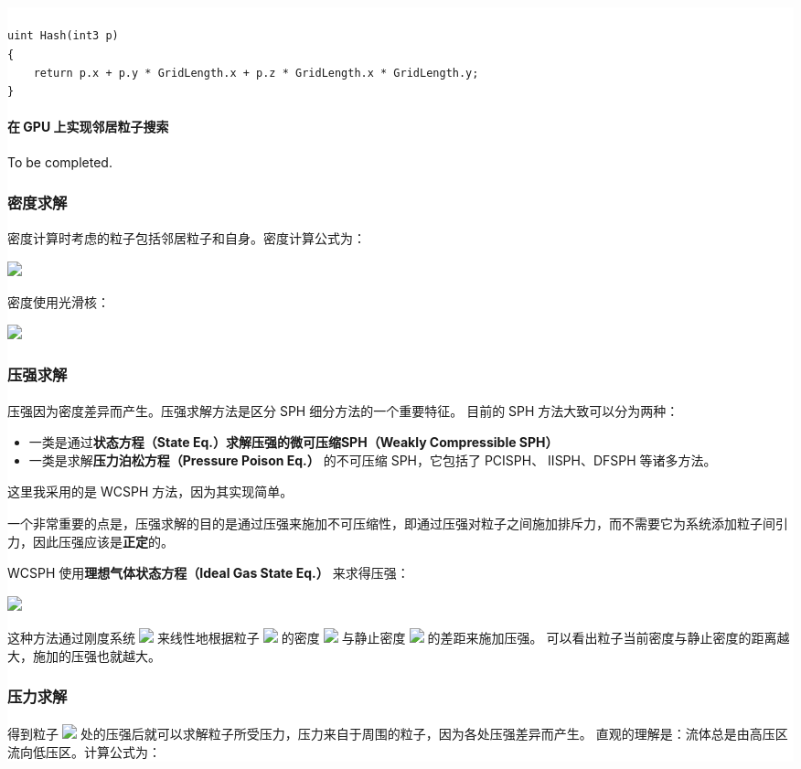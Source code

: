```hlsl

uint Hash(int3 p)
{
    return p.x + p.y * GridLength.x + p.z * GridLength.x * GridLength.y;
}
```

#### 在 GPU 上实现邻居粒子搜索

To be completed.

### 密度求解
密度计算时考虑的粒子包括邻居粒子和自身。密度计算公式为：

<img src="https://latex.codecogs.com/svg.image?\inline&space;\rho_i=m\Sigma{W_{poly6}}" />

密度使用光滑核：

<img src="https://latex.codecogs.com/svg.image?\inline&space;W_{poly6}=\begin{cases}&space;&&space;\frac{315}{64\pi&space;h^9}(h^2-r^2)^3,&space;\text{&space;if&space;}&space;r<h&space;\\&space;&&space;0,&space;\text{&space;if&space;}&space;r&space;>=&space;h\end{cases}" />

### 压强求解

压强因为密度差异而产生。压强求解方法是区分 SPH 细分方法的一个重要特征。
目前的 SPH 方法大致可以分为两种：
- 一类是通过**状态方程（State Eq.）**求解压强的**微可压缩SPH（Weakly Compressible SPH）**
- 一类是求解**压力泊松方程（Pressure Poison Eq.）** 的不可压缩 SPH，它包括了 PCISPH、 IISPH、DFSPH 等诸多方法。

这里我采用的是 WCSPH 方法，因为其实现简单。

一个非常重要的点是，压强求解的目的是通过压强来施加不可压缩性，即通过压强对粒子之间施加排斥力，而不需要它为系统添加粒子间引力，因此压强应该是**正定**的。

WCSPH 使用**理想气体状态方程（Ideal Gas State Eq.）** 来求得压强：

<img src="https://latex.codecogs.com/svg.image?\inline&space;p_i=k(\rho_i-\rho_0)" />

这种方法通过刚度系统
<img src="https://latex.codecogs.com/svg.image?\inline&space;k" />
来线性地根据粒子
<img src="https://latex.codecogs.com/svg.image?\inline&space;i" />
的密度
<img src="https://latex.codecogs.com/svg.image?\inline&space;\rho_i" />
与静止密度
<img src="https://latex.codecogs.com/svg.image?\inline&space;\rho_0" />
的差距来施加压强。
可以看出粒子当前密度与静止密度的距离越大，施加的压强也就越大。

### 压力求解

得到粒子
<img src="https://latex.codecogs.com/svg.image?\inline&space;i" />
处的压强后就可以求解粒子所受压力，压力来自于周围的粒子，因为各处压强差异而产生。
直观的理解是：流体总是由高压区流向低压区。计算公式为：
